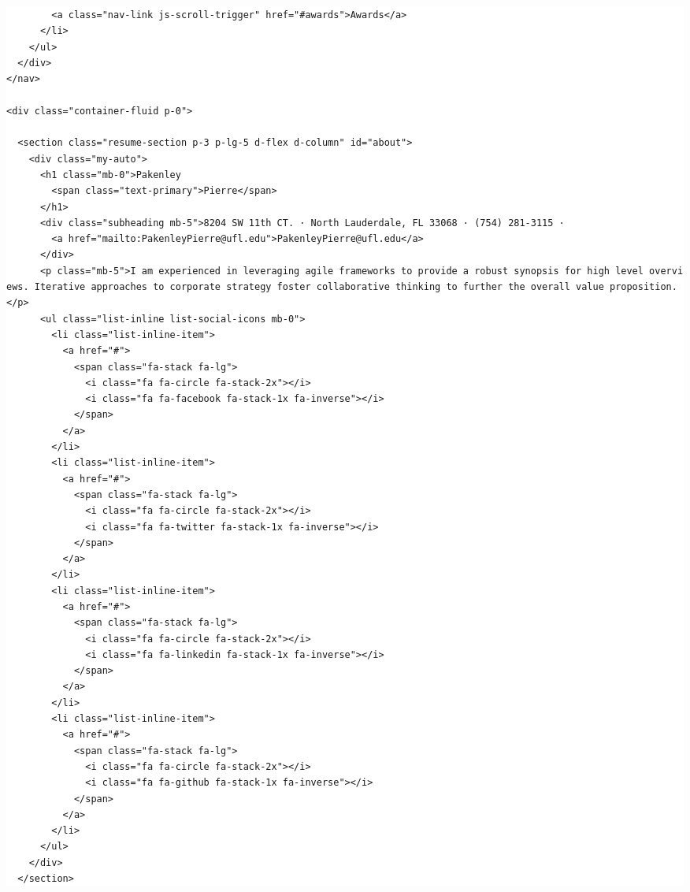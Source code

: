             <a class="nav-link js-scroll-trigger" href="#awards">Awards</a>
          </li>
        </ul>
      </div>
    </nav>

    <div class="container-fluid p-0">

      <section class="resume-section p-3 p-lg-5 d-flex d-column" id="about">
        <div class="my-auto">
          <h1 class="mb-0">Pakenley
            <span class="text-primary">Pierre</span>
          </h1>
          <div class="subheading mb-5">8204 SW 11th CT. · North Lauderdale, FL 33068 · (754) 281-3115 ·
            <a href="mailto:PakenleyPierre@ufl.edu">PakenleyPierre@ufl.edu</a>
          </div>
          <p class="mb-5">I am experienced in leveraging agile frameworks to provide a robust synopsis for high level overviews. Iterative approaches to corporate strategy foster collaborative thinking to further the overall value proposition.</p>
          <ul class="list-inline list-social-icons mb-0">
            <li class="list-inline-item">
              <a href="#">
                <span class="fa-stack fa-lg">
                  <i class="fa fa-circle fa-stack-2x"></i>
                  <i class="fa fa-facebook fa-stack-1x fa-inverse"></i>
                </span>
              </a>
            </li>
            <li class="list-inline-item">
              <a href="#">
                <span class="fa-stack fa-lg">
                  <i class="fa fa-circle fa-stack-2x"></i>
                  <i class="fa fa-twitter fa-stack-1x fa-inverse"></i>
                </span>
              </a>
            </li>
            <li class="list-inline-item">
              <a href="#">
                <span class="fa-stack fa-lg">
                  <i class="fa fa-circle fa-stack-2x"></i>
                  <i class="fa fa-linkedin fa-stack-1x fa-inverse"></i>
                </span>
              </a>
            </li>
            <li class="list-inline-item">
              <a href="#">
                <span class="fa-stack fa-lg">
                  <i class="fa fa-circle fa-stack-2x"></i>
                  <i class="fa fa-github fa-stack-1x fa-inverse"></i>
                </span>
              </a>
            </li>
          </ul>
        </div>
      </section>
